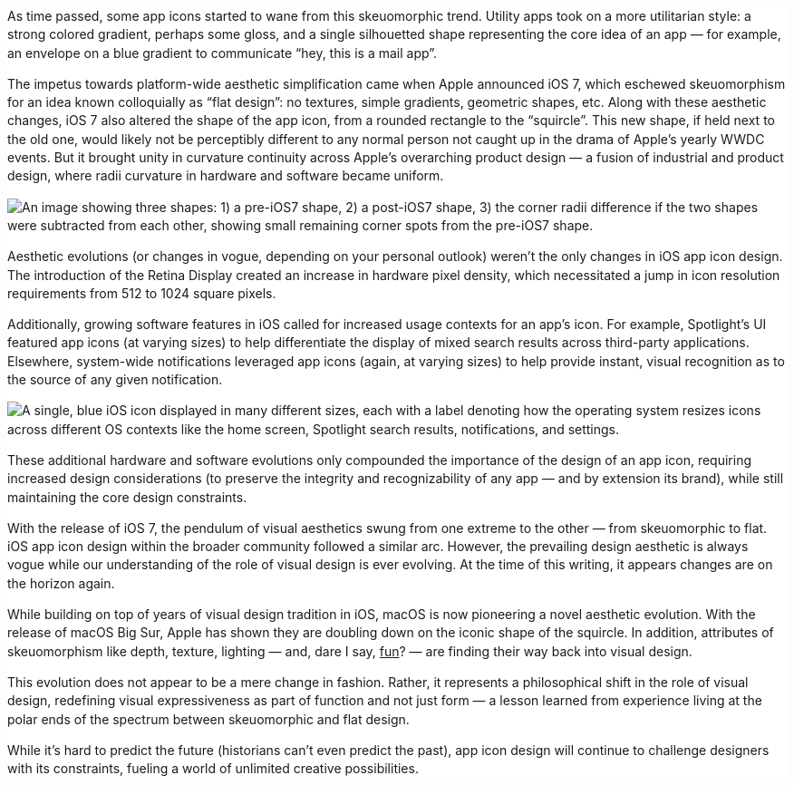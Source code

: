 As time passed, some app icons started to wane from this skeuomorphic trend. Utility apps took on a more utilitarian style: a strong colored gradient, perhaps some gloss, and a single silhouetted shape representing the core idea of an app — for example, an envelope on a blue gradient to communicate “hey, this is a mail app”.

The impetus towards platform-wide aesthetic simplification came when Apple announced iOS 7, which eschewed skeuomorphism for an idea known colloquially as “flat design”: no textures, simple gradients, geometric shapes, etc. Along with these aesthetic changes, iOS 7 also altered the shape of the app icon, from a rounded rectangle to the “squircle”. This new shape, if held next to the old one, would likely not be perceptibly different to any normal person not caught up in the drama of Apple’s yearly WWDC events. But it brought unity in curvature continuity across Apple’s overarching product design — a fusion of industrial and product design, where radii curvature in hardware and software became uniform.

<img src="https://cdn.jim-nielsen.com/blog/2022/app-icon-book-ios7-diff.png" width="1000" height="340" alt="An image showing three shapes: 1) a pre-iOS7 shape, 2) a post-iOS7 shape, 3) the corner radii difference if the two shapes were subtracted from each other, showing small remaining corner spots from the pre-iOS7 shape." />

Aesthetic evolutions (or changes in vogue, depending on your personal outlook) weren’t the only changes in iOS app icon design. The introduction of the Retina Display created an increase in hardware pixel density, which necessitated a jump in icon resolution requirements from 512 to 1024 square pixels.

Additionally, growing software features in iOS called for increased usage contexts for an app’s icon. For example, Spotlight’s UI featured app icons (at varying sizes) to help differentiate the display of mixed search results across third-party applications. Elsewhere, system-wide notifications leveraged app icons (again, at varying sizes) to help provide instant, visual recognition as to the source of any given notification.

<img src="https://cdn.jim-nielsen.com/blog/2022/app-icon-book-icon-variants.png" width="690" height="987" alt="A single, blue iOS icon displayed in many different sizes, each with a label denoting how the operating system resizes icons across different OS contexts like the home screen, Spotlight search results, notifications, and settings." />

These additional hardware and software evolutions only compounded the importance of the design of an app icon, requiring increased design considerations (to preserve the integrity and recognizability of any app — and by extension its brand), while still maintaining the core design constraints.

With the release of iOS 7, the pendulum of visual aesthetics swung from one extreme to the other — from skeuomorphic to flat. iOS app icon design within the broader community followed a similar arc. However, the prevailing design aesthetic is always vogue while our understanding of the role of visual design is ever evolving. At the time of this writing, it appears changes are on the horizon again.

While building on top of years of visual design tradition in iOS, macOS is now pioneering a novel aesthetic evolution. With the release of macOS Big Sur, Apple has shown they are doubling down on the iconic shape of the squircle. In addition, attributes of skeuomorphism like depth, texture, lighting — and, dare I say, [fun](https://applypixels.com/blog/comeback)? — are finding their way back into visual design. 

This evolution does not appear to be a mere change in fashion. Rather, it represents a philosophical shift in the role of visual design, redefining visual expressiveness as part of function and not just form — a lesson learned from experience living at the polar ends of the spectrum between skeuomorphic and flat design.

While it’s hard to predict the future (historians can’t even predict the past), app icon design will continue to challenge designers with its constraints, fueling a world of unlimited creative possibilities.
